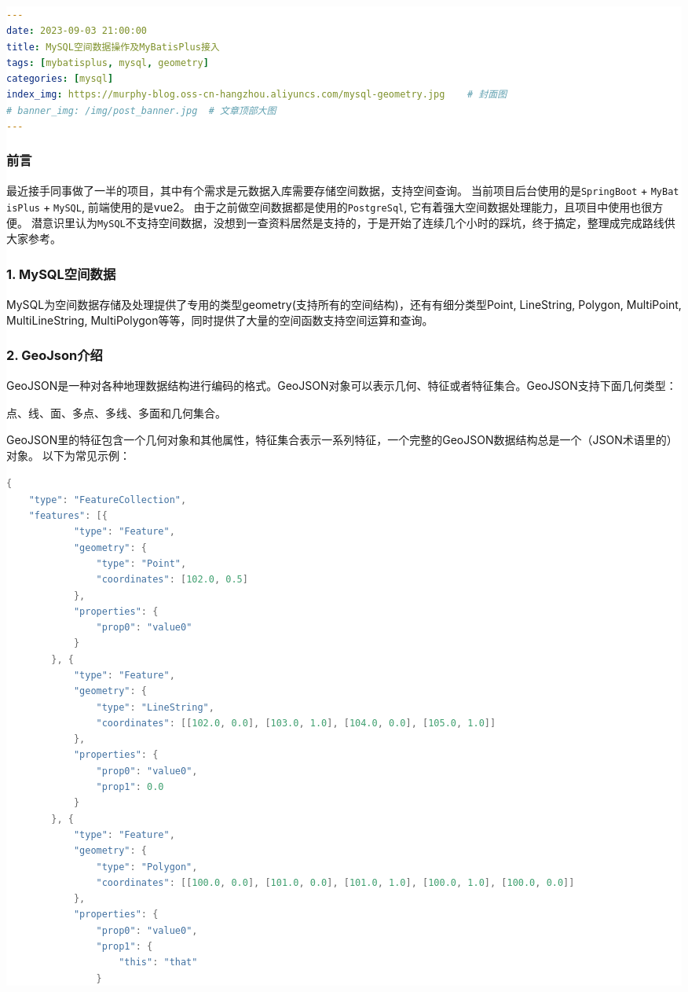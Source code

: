 ```yaml
---
date: 2023-09-03 21:00:00
title: MySQL空间数据操作及MyBatisPlus接入
tags: [mybatisplus, mysql, geometry]
categories: [mysql]
index_img: https://murphy-blog.oss-cn-hangzhou.aliyuncs.com/mysql-geometry.jpg    # 封面图
# banner_img: /img/post_banner.jpg  # 文章顶部大图
---
```


### 前言

最近接手同事做了一半的项目，其中有个需求是元数据入库需要存储空间数据，支持空间查询。
当前项目后台使用的是`SpringBoot` + `MyBatisPlus` + `MySQL`, 前端使用的是vue2。
由于之前做空间数据都是使用的`PostgreSql`, 它有着强大空间数据处理能力，且项目中使用也很方便。
潜意识里认为`MySQL`不支持空间数据，没想到一查资料居然是支持的，于是开始了连续几个小时的踩坑，终于搞定，整理成完成路线供大家参考。

### 1. MySQL空间数据

MySQL为空间数据存储及处理提供了专用的类型geometry(支持所有的空间结构)，还有有细分类型Point, LineString,
Polygon, MultiPoint, MultiLineString, MultiPolygon等等，同时提供了大量的空间函数支持空间运算和查询。

### 2. GeoJson介绍

GeoJSON是一种对各种地理数据结构进行编码的格式。GeoJSON对象可以表示几何、特征或者特征集合。GeoJSON支持下面几何类型：

点、线、面、多点、多线、多面和几何集合。

GeoJSON里的特征包含一个几何对象和其他属性，特征集合表示一系列特征，一个完整的GeoJSON数据结构总是一个（JSON术语里的）对象。
以下为常见示例：

```java
{
    "type": "FeatureCollection",
    "features": [{
            "type": "Feature",
            "geometry": {
                "type": "Point",
                "coordinates": [102.0, 0.5]
            },
            "properties": {
                "prop0": "value0"
            }
        }, {
            "type": "Feature",
            "geometry": {
                "type": "LineString",
                "coordinates": [[102.0, 0.0], [103.0, 1.0], [104.0, 0.0], [105.0, 1.0]]
            },
            "properties": {
                "prop0": "value0",
                "prop1": 0.0
            }
        }, {
            "type": "Feature",
            "geometry": {
                "type": "Polygon",
                "coordinates": [[100.0, 0.0], [101.0, 0.0], [101.0, 1.0], [100.0, 1.0], [100.0, 0.0]]
            },
            "properties": {
                "prop0": "value0",
                "prop1": {
                    "this": "that"
                }
```